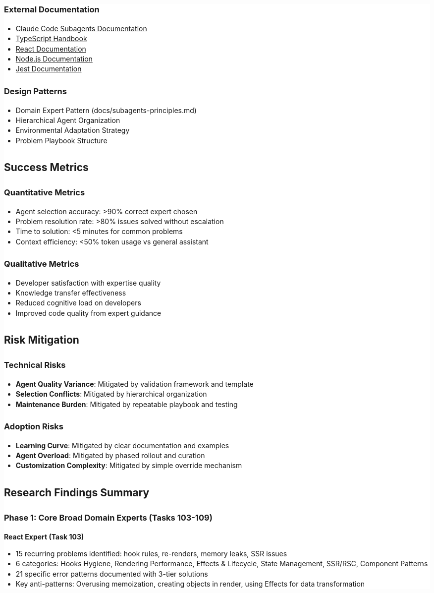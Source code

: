 ### External Documentation
- [Claude Code Subagents Documentation](https://docs.anthropic.com/en/docs/claude-code/subagents)
- [TypeScript Handbook](https://www.typescriptlang.org/docs/handbook/)
- [React Documentation](https://react.dev/)
- [Node.js Documentation](https://nodejs.org/docs/)
- [Jest Documentation](https://jestjs.io/docs/)

### Design Patterns
- Domain Expert Pattern (docs/subagents-principles.md)
- Hierarchical Agent Organization
- Environmental Adaptation Strategy
- Problem Playbook Structure

## Success Metrics

### Quantitative Metrics
- Agent selection accuracy: >90% correct expert chosen
- Problem resolution rate: >80% issues solved without escalation  
- Time to solution: <5 minutes for common problems
- Context efficiency: <50% token usage vs general assistant

### Qualitative Metrics
- Developer satisfaction with expertise quality
- Knowledge transfer effectiveness
- Reduced cognitive load on developers
- Improved code quality from expert guidance

## Risk Mitigation

### Technical Risks
- **Agent Quality Variance**: Mitigated by validation framework and template
- **Selection Conflicts**: Mitigated by hierarchical organization
- **Maintenance Burden**: Mitigated by repeatable playbook and testing

### Adoption Risks
- **Learning Curve**: Mitigated by clear documentation and examples
- **Agent Overload**: Mitigated by phased rollout and curation
- **Customization Complexity**: Mitigated by simple override mechanism

## Research Findings Summary

### Phase 1: Core Broad Domain Experts (Tasks 103-109)

**React Expert (Task 103)**
- 15 recurring problems identified: hook rules, re-renders, memory leaks, SSR issues
- 6 categories: Hooks Hygiene, Rendering Performance, Effects & Lifecycle, State Management, SSR/RSC, Component Patterns
- 21 specific error patterns documented with 3-tier solutions
- Key anti-patterns: Overusing memoization, creating objects in render, using Effects for data transformation
